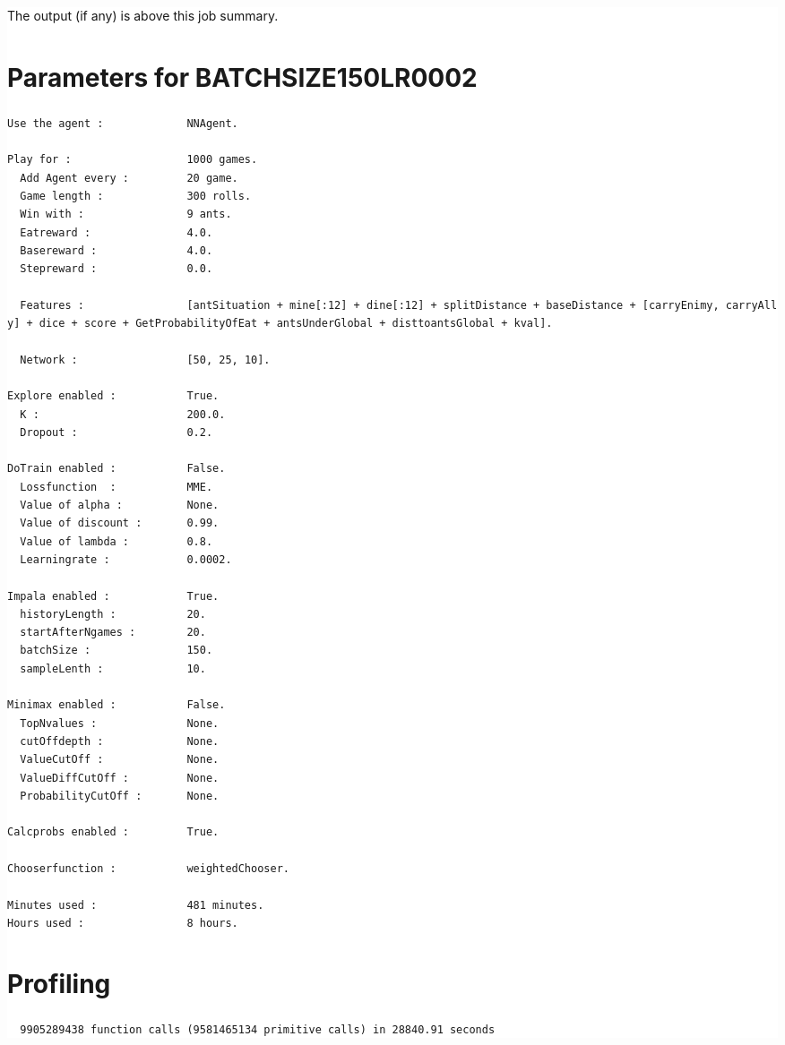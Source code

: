 The output (if any) is above this job summary.

# Parameters for BATCHSIZE150LR0002

    Use the agent :             NNAgent.

    Play for :                  1000 games.
      Add Agent every :         20 game.
      Game length :             300 rolls.
      Win with :                9 ants.
      Eatreward :               4.0.
      Basereward :              4.0.
      Stepreward :              0.0.

      Features :                [antSituation + mine[:12] + dine[:12] + splitDistance + baseDistance + [carryEnimy, carryAlly] + dice + score + GetProbabilityOfEat + antsUnderGlobal + disttoantsGlobal + kval].

      Network :                 [50, 25, 10].

    Explore enabled :           True.
      K :                       200.0.
      Dropout :                 0.2.

    DoTrain enabled :           False.
      Lossfunction  :           MME.
      Value of alpha :          None.
      Value of discount :       0.99.
      Value of lambda :         0.8.
      Learningrate :            0.0002.

    Impala enabled :            True.
      historyLength :           20.
      startAfterNgames :        20.
      batchSize :               150.
      sampleLenth :             10.

    Minimax enabled :           False.
      TopNvalues :              None.
      cutOffdepth :             None.
      ValueCutOff :             None.
      ValueDiffCutOff :         None.
      ProbabilityCutOff :       None.

    Calcprobs enabled :         True.

    Chooserfunction :           weightedChooser.

    Minutes used :              481 minutes.
    Hours used :                8 hours.

# Profiling


      9905289438 function calls (9581465134 primitive calls) in 28840.91 seconds
